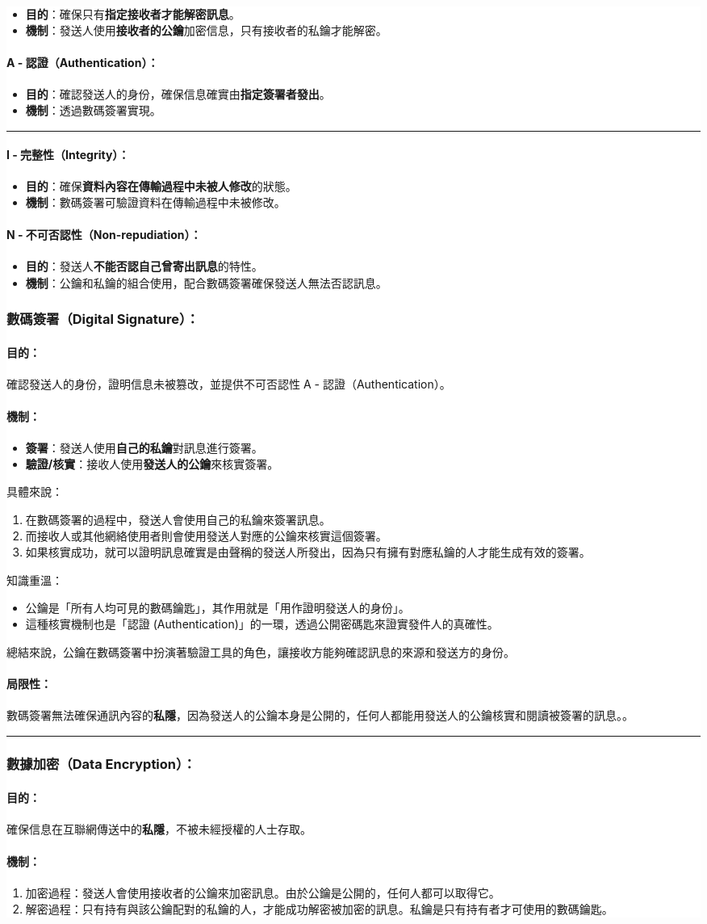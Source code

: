 - **目的**：確保只有**指定接收者才能解密訊息**。
- **機制**：發送人使用**接收者的公鑰**加密信息，只有接收者的私鑰才能解密。

#### A - 認證（Authentication）：

- **目的**：確認發送人的身份，確保信息確實由**指定簽署者發出**。
- **機制**：透過數碼簽署實現。
---

#### I - 完整性（Integrity）：

- **目的**：確保**資料內容在傳輸過程中未被人修改**的狀態。
- **機制**：數碼簽署可驗證資料在傳輸過程中未被修改。

#### N - 不可否認性（Non-repudiation）：

- **目的**：發送人**不能否認自己曾寄出訊息**的特性。
- **機制**：公鑰和私鑰的組合使用，配合數碼簽署確保發送人無法否認訊息。

### 數碼簽署（Digital Signature）：

#### 目的：

確認發送人的身份，證明信息未被篡改，並提供不可否認性 A - 認證（Authentication）。

#### 機制：

- **簽署**：發送人使用**自己的私鑰**對訊息進行簽署。
- **驗證/核實**：接收人使用**發送人的公鑰**來核實簽署。

具體來說：
1. 在數碼簽署的過程中，發送人會使用自己的私鑰來簽署訊息。
2. 而接收人或其他網絡使用者則會使用發送人對應的公鑰來核實這個簽署。
3. 如果核實成功，就可以證明訊息確實是由聲稱的發送人所發出，因為只有擁有對應私鑰的人才能生成有效的簽署。

知識重溫：
- 公鑰是「所有人均可見的數碼鑰匙」，其作用就是「用作證明發送人的身份」。
- 這種核實機制也是「認證 (Authentication)」的一環，透過公開密碼匙來證實發件人的真確性。

總結來說，公鑰在數碼簽署中扮演著驗證工具的角色，讓接收方能夠確認訊息的來源和發送方的身份。

#### 局限性：

數碼簽署無法確保通訊內容的**私隱**，因為發送人的公鑰本身是公開的，任何人都能用發送人的公鑰核實和閱讀被簽署的訊息。。

---

### 數據加密（Data Encryption）：

#### 目的：

確保信息在互聯網傳送中的**私隱**，不被未經授權的人士存取。

#### 機制：

1. 加密過程：發送人會使用接收者的公鑰來加密訊息。由於公鑰是公開的，任何人都可以取得它。
2. 解密過程：只有持有與該公鑰配對的私鑰的人，才能成功解密被加密的訊息。私鑰是只有持有者才可使用的數碼鑰匙。
